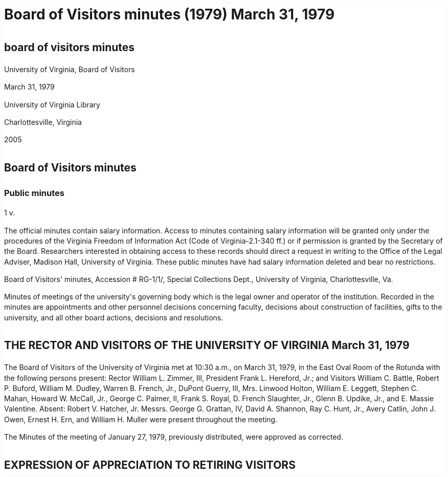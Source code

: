 </script>



# Board of Visitors minutes (1979) March 31, 1979

## board of visitors minutes

University of Virginia, Board of Visitors

March 31, 1979

University of Virginia Library

Charlottesville, Virginia

2005

## Board of Visitors minutes

### Public minutes

1 v.

The official minutes contain salary information. Access to minutes containing salary information will be granted only under the procedures of the Virginia Freedom of Information Act (Code of Virginia-2.1-340 ff.) or if permission is granted by the Secretary of the Board. Researchers interested in obtaining access to these records should direct a request in writing to the Office of the Legal Adviser, Madison Hall, University of Virginia. These public minutes have had salary information deleted and bear no restrictions.

Board of Visitors' minutes, Accession # RG-1/1/, Special Collections Dept., University of Virginia, Charlottesville, Va.

Minutes of meetings of the university's governing body which is the legal owner and operator of the institution. Recorded in the minutes are appointments and other personnel decisions concerning faculty, decisions about construction of facilities, gifts to the university, and all other board actions, decisions and resolutions.

## THE RECTOR AND VISITORS OF THE UNIVERSITY OF VIRGINIA March 31, 1979

The Board of Visitors of the University of Virginia met at 10:30 a.m., on March 31, 1979, in the East Oval Room of the Rotunda with the following persons present: Rector William L. Zimmer, III, President Frank L. Hereford, Jr.; and Visitors William C. Battle, Robert P. Buford, William M. Dudley, Warren B. French, Jr., DuPont Guerry, III, Mrs. Linwood Holton, William E. Leggett, Stephen C. Mahan, Howard W. McCall, Jr., George C. Palmer, II, Frank S. Royal, D. French Slaughter, Jr., Glenn B. Updike, Jr., and E. Massie Valentine. Absent: Robert V. Hatcher, Jr. Messrs. George G. Grattan, IV, David A. Shannon, Ray C. Hunt, Jr., Avery Catlin, John J. Owen, Ernest H. Ern, and William H. Muller were present throughout the meeting.

The Minutes of the meeting of January 27, 1979, previously distributed, were approved as corrected.

## EXPRESSION OF APPRECIATION TO RETIRING VISITORS
